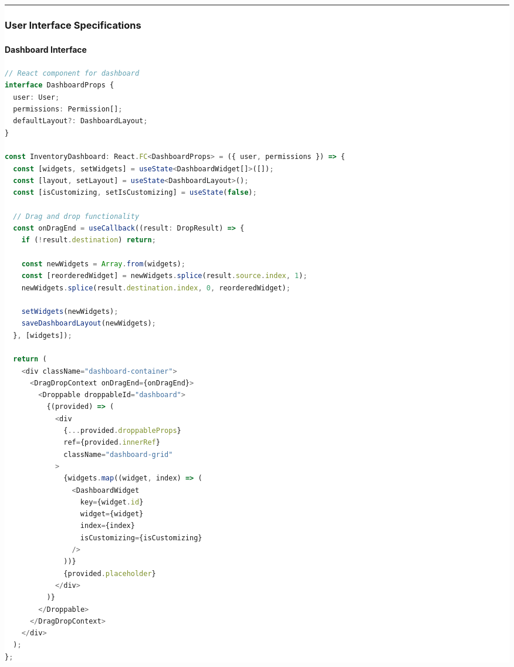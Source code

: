 ```typescript
```

---

### User Interface Specifications

#### Dashboard Interface
```typescript
// React component for dashboard
interface DashboardProps {
  user: User;
  permissions: Permission[];
  defaultLayout?: DashboardLayout;
}

const InventoryDashboard: React.FC<DashboardProps> = ({ user, permissions }) => {
  const [widgets, setWidgets] = useState<DashboardWidget[]>([]);
  const [layout, setLayout] = useState<DashboardLayout>();
  const [isCustomizing, setIsCustomizing] = useState(false);
  
  // Drag and drop functionality
  const onDragEnd = useCallback((result: DropResult) => {
    if (!result.destination) return;
    
    const newWidgets = Array.from(widgets);
    const [reorderedWidget] = newWidgets.splice(result.source.index, 1);
    newWidgets.splice(result.destination.index, 0, reorderedWidget);
    
    setWidgets(newWidgets);
    saveDashboardLayout(newWidgets);
  }, [widgets]);
  
  return (
    <div className="dashboard-container">
      <DragDropContext onDragEnd={onDragEnd}>
        <Droppable droppableId="dashboard">
          {(provided) => (
            <div
              {...provided.droppableProps}
              ref={provided.innerRef}
              className="dashboard-grid"
            >
              {widgets.map((widget, index) => (
                <DashboardWidget
                  key={widget.id}
                  widget={widget}
                  index={index}
                  isCustomizing={isCustomizing}
                />
              ))}
              {provided.placeholder}
            </div>
          )}
        </Droppable>
      </DragDropContext>
    </div>
  );
};
```
